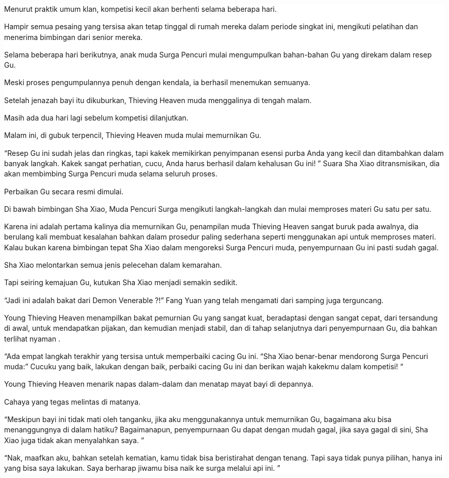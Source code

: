Menurut praktik umum klan, kompetisi kecil akan berhenti selama beberapa hari.



Hampir semua pesaing yang tersisa akan tetap tinggal di rumah mereka dalam periode singkat ini, mengikuti pelatihan dan menerima bimbingan dari senior mereka.

Selama beberapa hari berikutnya, anak muda Surga Pencuri mulai mengumpulkan bahan-bahan Gu yang direkam dalam resep Gu.

Meski proses pengumpulannya penuh dengan kendala, ia berhasil menemukan semuanya.

Setelah jenazah bayi itu dikuburkan, Thieving Heaven muda menggalinya di tengah malam.

Masih ada dua hari lagi sebelum kompetisi dilanjutkan.

Malam ini, di gubuk terpencil, Thieving Heaven muda mulai memurnikan Gu.

“Resep Gu ini sudah jelas dan ringkas, tapi kakek memikirkan penyimpanan esensi purba Anda yang kecil dan ditambahkan dalam banyak langkah. Kakek sangat perhatian, cucu, Anda harus berhasil dalam kehalusan Gu ini! ” Suara Sha Xiao ditransmisikan, dia akan membimbing Surga Pencuri muda selama seluruh proses.

Perbaikan Gu secara resmi dimulai.

Di bawah bimbingan Sha Xiao, Muda Pencuri Surga mengikuti langkah-langkah dan mulai memproses materi Gu satu per satu.

Karena ini adalah pertama kalinya dia memurnikan Gu, penampilan muda Thieving Heaven sangat buruk pada awalnya, dia berulang kali membuat kesalahan bahkan dalam prosedur paling sederhana seperti menggunakan api untuk memproses materi. Kalau bukan karena bimbingan tepat Sha Xiao dalam mengoreksi Surga Pencuri muda, penyempurnaan Gu ini pasti sudah gagal.

Sha Xiao melontarkan semua jenis pelecehan dalam kemarahan.

Tapi seiring kemajuan Gu, kutukan Sha Xiao menjadi semakin sedikit.

“Jadi ini adalah bakat dari Demon Venerable ?!” Fang Yuan yang telah mengamati dari samping juga terguncang.



Young Thieving Heaven menampilkan bakat pemurnian Gu yang sangat kuat, beradaptasi dengan sangat cepat, dari tersandung di awal, untuk mendapatkan pijakan, dan kemudian menjadi stabil, dan di tahap selanjutnya dari penyempurnaan Gu, dia bahkan terlihat nyaman .

“Ada empat langkah terakhir yang tersisa untuk memperbaiki cacing Gu ini. “Sha Xiao benar-benar mendorong Surga Pencuri muda:” Cucuku yang baik, lakukan dengan baik, perbaiki cacing Gu ini dan berikan wajah kakekmu dalam kompetisi! “

Young Thieving Heaven menarik napas dalam-dalam dan menatap mayat bayi di depannya.

Cahaya yang tegas melintas di matanya.

“Meskipun bayi ini tidak mati oleh tanganku, jika aku menggunakannya untuk memurnikan Gu, bagaimana aku bisa menanggungnya di dalam hatiku? Bagaimanapun, penyempurnaan Gu dapat dengan mudah gagal, jika saya gagal di sini, Sha Xiao juga tidak akan menyalahkan saya. ”

“Nak, maafkan aku, bahkan setelah kematian, kamu tidak bisa beristirahat dengan tenang. Tapi saya tidak punya pilihan, hanya ini yang bisa saya lakukan. Saya berharap jiwamu bisa naik ke surga melalui api ini. ”
